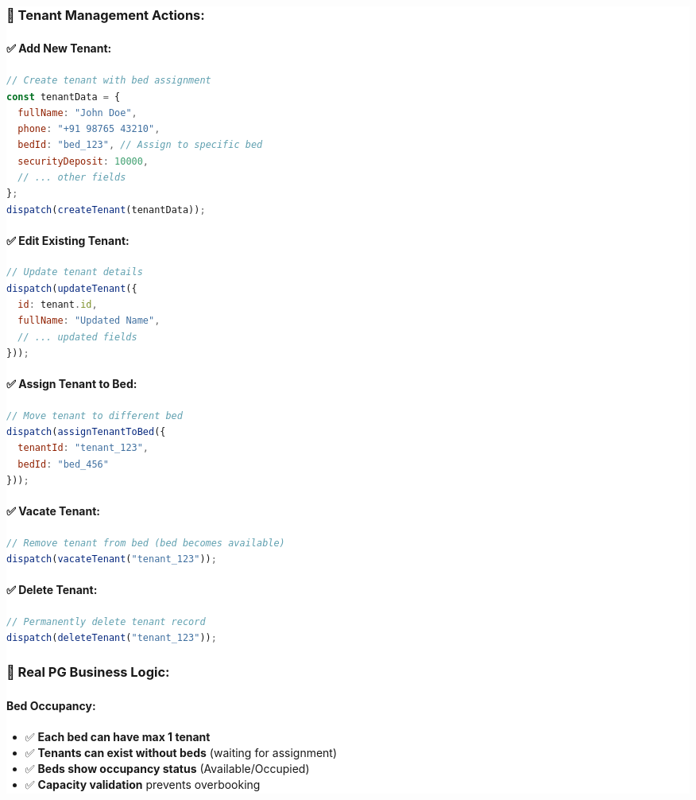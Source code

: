 ### **🔧 Tenant Management Actions:**

#### **✅ Add New Tenant:**
```javascript
// Create tenant with bed assignment
const tenantData = {
  fullName: "John Doe",
  phone: "+91 98765 43210",
  bedId: "bed_123", // Assign to specific bed
  securityDeposit: 10000,
  // ... other fields
};
dispatch(createTenant(tenantData));
```

#### **✅ Edit Existing Tenant:**
```javascript
// Update tenant details
dispatch(updateTenant({ 
  id: tenant.id, 
  fullName: "Updated Name",
  // ... updated fields
}));
```

#### **✅ Assign Tenant to Bed:**
```javascript
// Move tenant to different bed
dispatch(assignTenantToBed({ 
  tenantId: "tenant_123", 
  bedId: "bed_456" 
}));
```

#### **✅ Vacate Tenant:**
```javascript
// Remove tenant from bed (bed becomes available)
dispatch(vacateTenant("tenant_123"));
```

#### **✅ Delete Tenant:**
```javascript
// Permanently delete tenant record
dispatch(deleteTenant("tenant_123"));
```

### **🎯 Real PG Business Logic:**

#### **Bed Occupancy:**
- ✅ **Each bed can have max 1 tenant**
- ✅ **Tenants can exist without beds** (waiting for assignment)
- ✅ **Beds show occupancy status** (Available/Occupied)
- ✅ **Capacity validation** prevents overbooking
